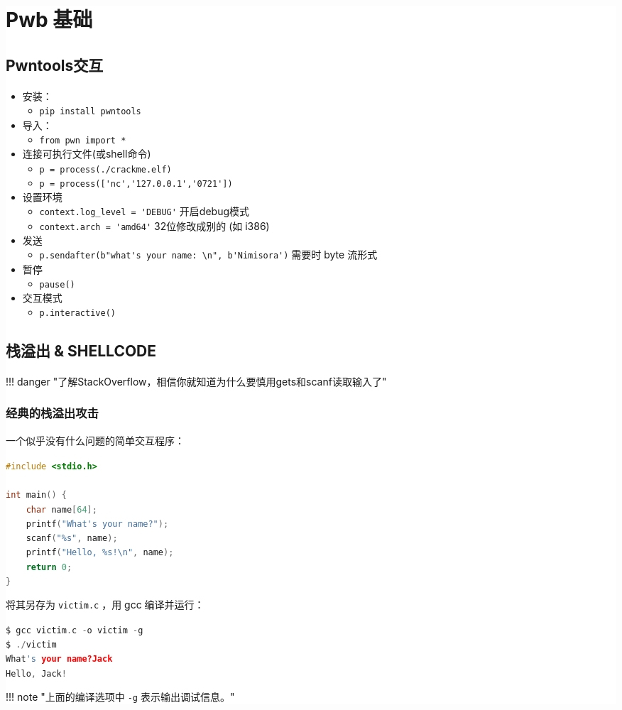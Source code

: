 # Pwb 基础
## Pwntools交互

- 安装：
	- `pip install pwntools`
- 导入：
	- `from pwn import *`
- 连接可执行文件(或shell命令)
	- `p = process(./crackme.elf)`
	- `p = process(['nc','127.0.0.1','0721'])`
- 设置环境
	- `context.log_level = 'DEBUG'` 开启debug模式
	- `context.arch = 'amd64'` 32位修改成别的 (如 i386)
- 发送
	- `p.sendafter(b"what's your name: \n", b'Nimisora')` 需要时 byte 流形式
- 暂停
	- `pause()`
- 交互模式
	- `p.interactive()`


## 栈溢出 & SHELLCODE

!!! danger "了解StackOverflow，相信你就知道为什么要慎用gets和scanf读取输入了"

### 经典的栈溢出攻击

一个似乎没有什么问题的简单交互程序：

```c
#include <stdio.h>

int main() {
    char name[64];
    printf("What's your name?");
    scanf("%s", name);
    printf("Hello, %s!\n", name);
    return 0;
}
```

将其另存为 `victim.c` ，用 gcc 编译并运行：

```c
$ gcc victim.c -o victim -g
$ ./victim 
What's your name?Jack
Hello, Jack!
```

!!! note "上面的编译选项中 `-g` 表示输出调试信息。"
